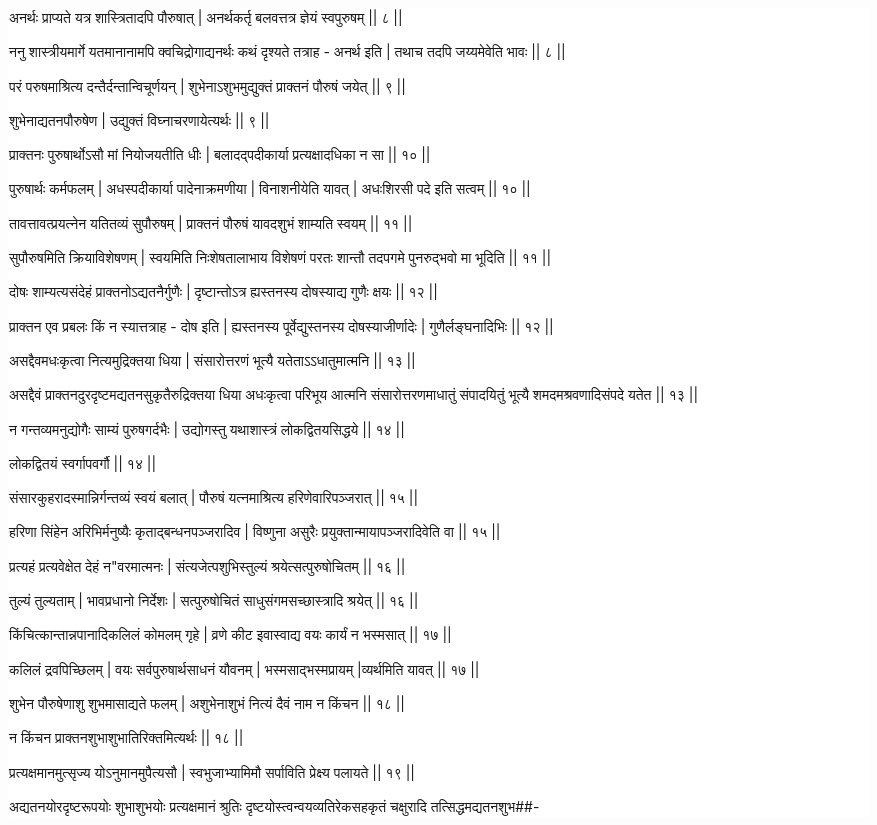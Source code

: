 अनर्थः प्राप्यते यत्र शास्त्रितादपि पौरुषात् |
अनर्थकर्तृ बलवत्तत्र ज्ञेयं स्वपुरुषम् || ८ ||

ननु शास्त्रीयमार्गे यतमानानामपि क्वचिद्रोगाद्यनर्थः कथं दृश्यते 
तत्राह - अनर्थ इति | तथाच तदपि जय्यमेवेति भावः || ८ ||

परं परुषमाश्रित्य दन्तैर्दन्तान्विचूर्णयन् |
शुभेनाऽशुभमुद्युक्तं प्राक्तनं पौरुषं जयेत् || ९ ||

शुभेनाद्यतनपौरुषेण | उद्युक्तं विघ्नाचरणायेत्यर्थः || ९ ||

प्राक्तनः पुरुषार्थोऽसौ मां नियोजयतीति धीः |
बलादद्पदीकार्या प्रत्यक्षादधिका न सा || १० ||

पुरुषार्थः कर्मफलम् | अधस्पदीकार्या पादेनाक्रमणीया | विनाशनीयेति 
यावत् | अधःशिरसी पदे इति सत्वम् || १० ||

तावत्तावत्प्रयत्नेन यतितव्यं सुपौरुषम् |
प्राक्तनं पौरुषं यावदशुभं शाम्यति स्वयम् || ११ ||

सुपौरुषमिति क्रियाविशेषणम् | स्वयमिति निःशेषतालाभाय विशेषणं परतः 
शान्तौ तदपगमे पुनरुद्भवो मा भूदिति || ११ ||

दोषः शाम्यत्यसंदेहं प्राक्तनोऽद्यतनैर्गुणैः |
दृष्टान्तोऽत्र ह्यस्तनस्य दोषस्याद्य गुणैः क्षयः || १२ ||

प्राक्तन एव प्रबलः किं न स्यात्तत्राह - दोष इति | ह्यस्तनस्य 
पूर्वेद्युस्तनस्य दोषस्याजीर्णादेः | गुणैर्लङ्घनादिभिः || १२ ||

असद्दैवमधःकृत्वा नित्यमुद्रिक्तया धिया |
संसारोत्तरणं भूत्यै यतेताऽऽधातुमात्मनि || १३ ||

असद्दैवं प्राक्तनदुरदृष्टमद्यतनसुकृतैरुद्रिक्तया धिया अधःकृत्वा 
परिभूय आत्मनि संसारोत्तरणमाधातुं संपादयितुं भूत्यै 
शमदमश्रवणादिसंपदे यतेत || १३ ||

न गन्तव्यमनुद्योगैः साम्यं पुरुषगर्दभैः |
उद्योगस्तु यथाशास्त्रं लोकद्वितयसिद्धये || १४ ||

लोकद्वितयं स्वर्गापवर्गौ || १४ ||

संसारकुहरादस्मान्निर्गन्तव्यं स्वयं बलात् |
पौरुषं यत्नमाश्रित्य हरिणेवारिपञ्जरात् || १५ ||

हरिणा सिंहेन अरिभिर्मनुष्यैः कृताद्बन्धनपञ्जरादिव | विष्णुना असुरैः 
प्रयुक्तान्मायापञ्जरादिवेति वा || १५ ||

प्रत्यहं प्रत्यवेक्षेत देहं न"वरमात्मनः |
संत्यजेत्पशुभिस्तुल्यं श्रयेत्सत्पुरुषोचितम् || १६ ||

तुल्यं तुल्यताम् | भावप्रधानो निर्देशः | सत्पुरुषोचितं 
साधुसंगमसच्छास्त्रादि श्रयेत् || १६ ||

किंचित्कान्तान्नपानादिकलिलं कोमलम् गृहे |
व्रणे कीट इवास्वाद्य वयः कार्यं न भस्मसात् || १७ ||

कलिलं द्रवपिच्छिलम् | वयः सर्वपुरुषार्थसाधनं यौवनम् | 
भस्मसाद्भस्मप्रायम् |व्यर्थमिति यावत् || १७ ||

शुभेन पौरुषेणाशु शुभमासाद्यते फलम् |
अशुभेनाशुभं नित्यं दैवं नाम न किंचन || १८ ||

न किंचन प्राक्तनशुभाशुभातिरिक्तमित्यर्थः || १८ ||

प्रत्यक्षमानमुत्सृज्य योऽनुमानमुपैत्यसौ |
स्वभुजाभ्यामिमौ सर्पाविति प्रेक्ष्य पलायते || १९ ||

अद्यतनयोरदृष्टरूपयोः शुभाशुभयोः प्रत्यक्षमानं श्रुतिः 
दृष्टयोस्त्वन्वयव्यतिरेकसहकृतं चक्षुरादि तत्सिद्धमद्यतनशुभ##-
